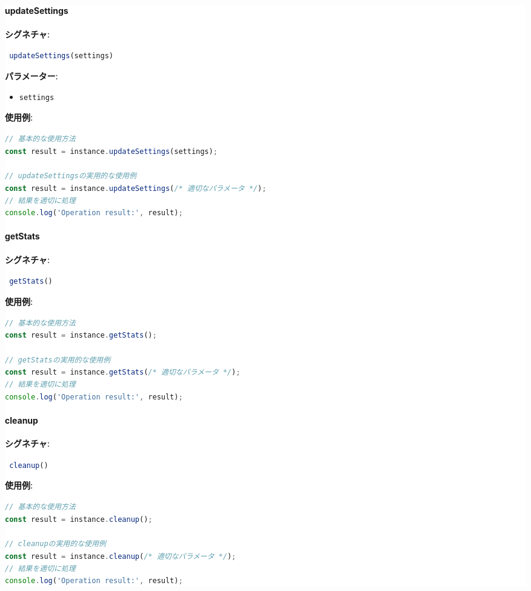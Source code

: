 #### updateSettings

**シグネチャ**:
```javascript
 updateSettings(settings)
```

**パラメーター**:
- `settings`

**使用例**:
```javascript
// 基本的な使用方法
const result = instance.updateSettings(settings);

// updateSettingsの実用的な使用例
const result = instance.updateSettings(/* 適切なパラメータ */);
// 結果を適切に処理
console.log('Operation result:', result);
```

#### getStats

**シグネチャ**:
```javascript
 getStats()
```

**使用例**:
```javascript
// 基本的な使用方法
const result = instance.getStats();

// getStatsの実用的な使用例
const result = instance.getStats(/* 適切なパラメータ */);
// 結果を適切に処理
console.log('Operation result:', result);
```

#### cleanup

**シグネチャ**:
```javascript
 cleanup()
```

**使用例**:
```javascript
// 基本的な使用方法
const result = instance.cleanup();

// cleanupの実用的な使用例
const result = instance.cleanup(/* 適切なパラメータ */);
// 結果を適切に処理
console.log('Operation result:', result);
```
